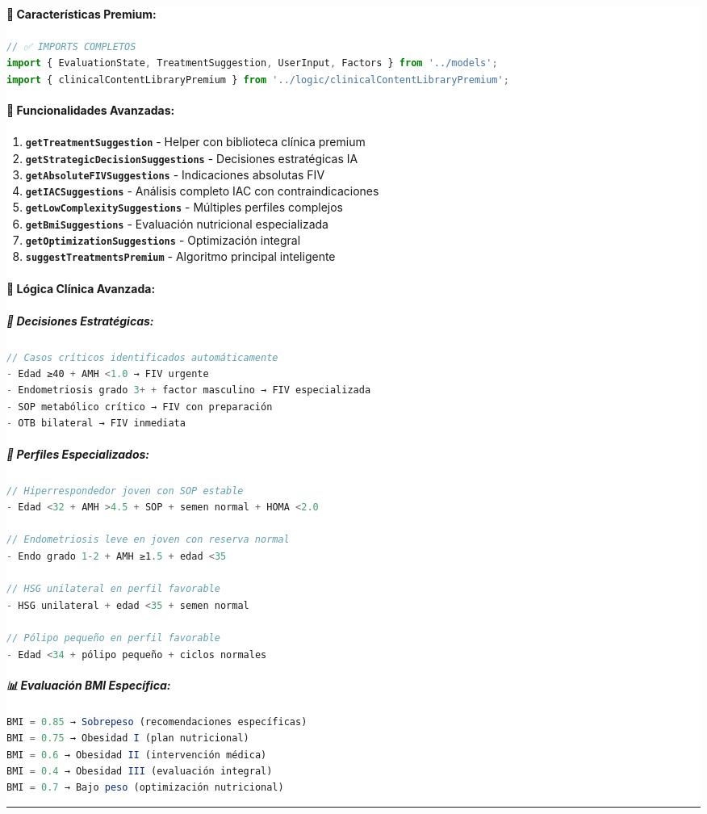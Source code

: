#### 🚀 **Características Premium**:
```typescript
// ✅ IMPORTS COMPLETOS
import { EvaluationState, TreatmentSuggestion, UserInput, Factors } from '../models';
import { clinicalContentLibraryPremium } from '../logic/clinicalContentLibraryPremium';
```

#### 🎯 **Funcionalidades Avanzadas**:
1. **`getTreatmentSuggestion`** - Helper con biblioteca clínica premium
2. **`getStrategicDecisionSuggestions`** - Decisiones estratégicas IA
3. **`getAbsoluteFIVSuggestions`** - Indicaciones absolutas FIV
4. **`getIACSuggestions`** - Análisis completo IAC con contraindicaciones
5. **`getLowComplexitySuggestions`** - Múltiples perfiles complejos
6. **`getBmiSuggestions`** - Evaluación nutricional especializada
7. **`getOptimizationSuggestions`** - Optimización integral
8. **`suggestTreatmentsPremium`** - Algoritmo principal inteligente

#### 🧠 **Lógica Clínica Avanzada**:

##### 🎯 **Decisiones Estratégicas**:
```typescript
// Casos críticos identificados automáticamente
- Edad ≥40 + AMH <1.0 → FIV urgente
- Endometriosis grado 3+ + factor masculino → FIV especializada
- SOP metabólico crítico → FIV con preparación
- OTB bilateral → FIV inmediata
```

##### 🔬 **Perfiles Especializados**:
```typescript
// Hiperrespondedor joven con SOP estable
- Edad <32 + AMH >4.5 + SOP + semen normal + HOMA <2.0

// Endometriosis leve en joven con reserva normal  
- Endo grado 1-2 + AMH ≥1.5 + edad <35

// HSG unilateral en perfil favorable
- HSG unilateral + edad <35 + semen normal

// Pólipo pequeño en perfil favorable
- Edad <34 + pólipo pequeño + ciclos normales
```

##### 📊 **Evaluación BMI Específica**:
```typescript
BMI = 0.85 → Sobrepeso (recomendaciones específicas)
BMI = 0.75 → Obesidad I (plan nutricional)
BMI = 0.6 → Obesidad II (intervención médica)
BMI = 0.4 → Obesidad III (evaluación integral)
BMI = 0.7 → Bajo peso (optimización nutricional)
```

---

